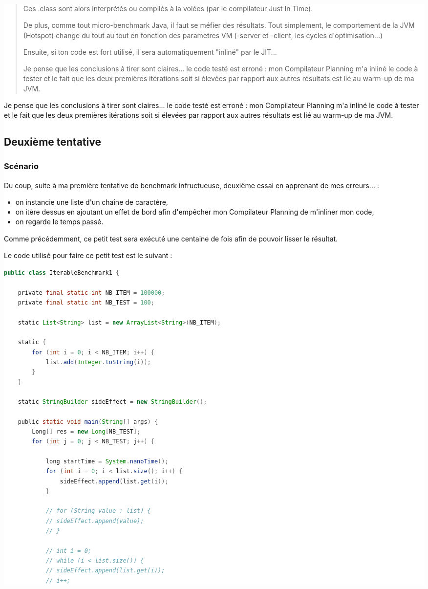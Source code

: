 > Ces .class sont alors interprétés ou compilés à la volées (par le compilateur Just In Time). 
> 
> De plus, comme tout micro-benchmark Java, il faut se méfier des résultats.
> Tout simplement, le comportement de la JVM (Hotspot) change du tout au tout en fonction des paramètres VM (-server et -client, les cycles d'optimisation...)
> 
> Ensuite, si ton code est fort utilisé, il sera automatiquement "inliné" par le JIT... 
> 
> Je pense que les conclusions à tirer sont claires... le code testé est erroné : mon Compilateur Planning m'a inliné le code à tester et le fait que les deux premières itérations soit si élevées par rapport aux autres résultats est lié au warm-up de ma JVM.

Je pense que les conclusions à tirer sont claires... le code testé est erroné : mon Compilateur Planning m'a inliné le code à tester et le fait que les deux premières itérations soit si élevées par rapport aux autres résultats est lié au warm-up de ma JVM.

## Deuxième tentative
### Scénario

Du coup, suite à ma première tentative de benchmark infructueuse, deuxième essai en apprenant de mes erreurs... :

* on instancie une liste d'un chaîne de caractère,
* on itère dessus en ajoutant un effet de bord afin d'empêcher mon Compilateur Planning de m'inliner mon code,
* on regarde le temps passé.

Comme précédemment, ce petit test sera exécuté une centaine de fois afin de pouvoir lisser le résultat.

Le code utilisé pour faire ce petit test est le suivant :

```java
public class IterableBenchmark1 {
 
    private final static int NB_ITEM = 100000;
    private final static int NB_TEST = 100;
 
    static List<String> list = new ArrayList<String>(NB_ITEM);
 
    static {
        for (int i = 0; i < NB_ITEM; i++) {
            list.add(Integer.toString(i));
        }
    }
 
    static StringBuilder sideEffect = new StringBuilder();
 
    public static void main(String[] args) {
        Long[] res = new Long[NB_TEST];
        for (int j = 0; j < NB_TEST; j++) {
 
            long startTime = System.nanoTime();
            for (int i = 0; i < list.size(); i++) {
                sideEffect.append(list.get(i));
            }
 
            // for (String value : list) {
            // sideEffect.append(value);
            // }
 
            // int i = 0;
            // while (i < list.size()) {
            // sideEffect.append(list.get(i));
            // i++;
```